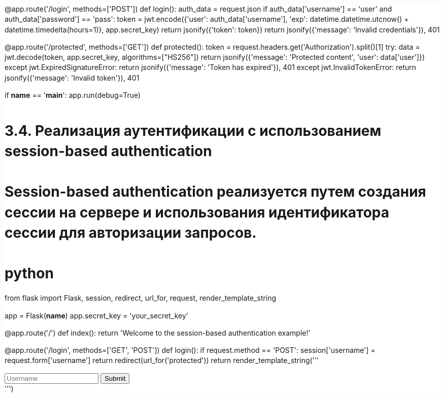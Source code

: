@app.route('/login', methods=['POST'])
def login():
    auth_data = request.json
    if auth_data['username'] == 'user' and auth_data['password'] == 'pass':
        token = jwt.encode({'user': auth_data['username'], 'exp': datetime.datetime.utcnow() + datetime.timedelta(hours=1)}, app.secret_key)
        return jsonify({'token': token})
    return jsonify({'message': 'Invalid credentials'}), 401

@app.route('/protected', methods=['GET'])
def protected():
    token = request.headers.get('Authorization').split()[1]
    try:
        data = jwt.decode(token, app.secret_key, algorithms=["HS256"])
        return jsonify({'message': 'Protected content', 'user': data['user']})
    except jwt.ExpiredSignatureError:
        return jsonify({'message': 'Token has expired'}), 401
    except jwt.InvalidTokenError:
        return jsonify({'message': 'Invalid token'}), 401

if __name__ == '__main__':
    app.run(debug=True)

# 3.4. Реализация аутентификации с использованием session-based authentication
# Session-based authentication реализуется путем создания сессии на сервере и использования идентификатора сессии для авторизации запросов.
# python
from flask import Flask, session, redirect, url_for, request, render_template_string

app = Flask(__name__)
app.secret_key = 'your_secret_key'

@app.route('/')
def index():
    return 'Welcome to the session-based authentication example!'

@app.route('/login', methods=['GET', 'POST'])
def login():
    if request.method == 'POST':
        session['username'] = request.form['username']
        return redirect(url_for('protected'))
    return render_template_string('''
        <form method="post">
            <input name="username" placeholder="Username">
            <input type="submit">
        </form>
    ''')
